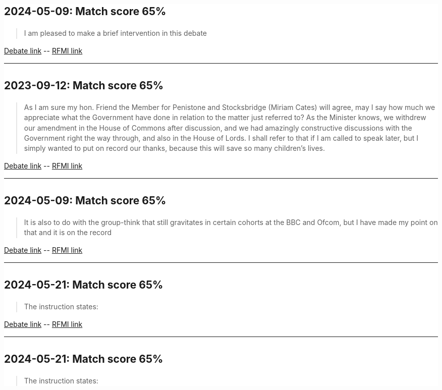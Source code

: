 

## 2024-05-09: Match score 65%

>I am pleased to make a brief intervention in this debate

[Debate link](https://www.theyworkforyou.com/debates/?id=2024-05-09b.715.0)  --  [RFMI link](https://www.theyworkforyou.com/mp/10095/register)


---



## 2023-09-12: Match score 65%

>As I am sure my hon. Friend the Member for Penistone and Stocksbridge (Miriam Cates) will agree, may I say how much we appreciate what the Government have done in relation to the matter just referred to? As the Minister knows, we withdrew our amendment in the House of Commons after discussion, and we had amazingly constructive discussions with the Government right the way through, and also in the House of Lords. I shall refer to that if I am called to speak later, but I simply wanted to put on record our thanks, because this will save so many children’s lives.

[Debate link](https://www.theyworkforyou.com/debates/?id=2023-09-12c.800.0)  --  [RFMI link](https://www.theyworkforyou.com/mp/10095/register)


---



## 2024-05-09: Match score 65%

>It is also to do with the group-think that still gravitates in certain cohorts at the BBC and Ofcom, but I have made my point on that and it is on the record

[Debate link](https://www.theyworkforyou.com/debates/?id=2024-05-09b.790.0)  --  [RFMI link](https://www.theyworkforyou.com/mp/10095/register)


---



## 2024-05-21: Match score 65%

>The instruction states:

[Debate link](https://www.theyworkforyou.com/debates/?id=2024-05-21a.822.1)  --  [RFMI link](https://www.theyworkforyou.com/mp/10095/register)


---



## 2024-05-21: Match score 65%

>The instruction states:
